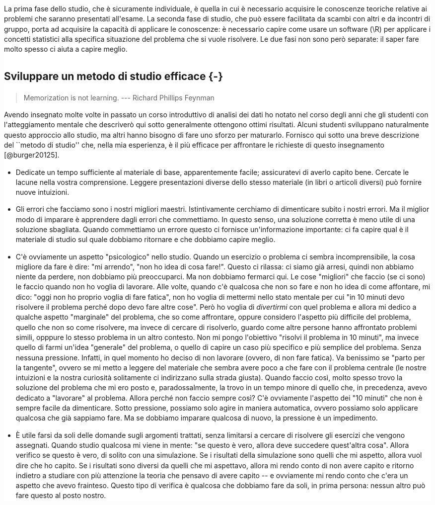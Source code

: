 La prima fase dello studio, che è sicuramente individuale, è quella in cui è necessario acquisire le conoscenze teoriche relative ai problemi che saranno presentati all'esame. La seconda fase di studio, che può essere facilitata da scambi con altri e da incontri di gruppo, porta ad acquisire la capacità di applicare le conoscenze: è necessario capire come usare un software (\R) per applicare i concetti statistici alla specifica situazione del problema che si vuole risolvere. Le due fasi non sono però separate: il saper fare molto spesso ci aiuta a capire meglio.


## Sviluppare un metodo di studio efficace {-}

> Memorization is not learning. --- Richard Phillips Feynman

Avendo insegnato molte volte in passato un corso introduttivo di analisi dei dati ho notato nel corso degli anni che gli studenti con l'atteggiamento mentale che descriverò qui sotto generalmente ottengono ottimi risultati. Alcuni studenti sviluppano naturalmente questo approccio allo studio, ma altri hanno bisogno di fare uno sforzo per maturarlo. Fornisco qui sotto una breve descrizione del ``metodo di studio'' che, nella mia esperienza, è il più efficace per affrontare le richieste di questo insegnamento [@burger20125].

- Dedicate un tempo sufficiente al materiale di base, apparentemente facile; assicuratevi di averlo capito bene. Cercate le lacune nella vostra comprensione. Leggere presentazioni diverse dello stesso materiale (in libri o articoli diversi) può fornire nuove intuizioni.



- Gli errori che facciamo sono i nostri migliori maestri. Istintivamente cerchiamo di dimenticare subito i nostri errori. Ma il miglior modo di imparare è apprendere dagli errori che commettiamo. In questo senso, una soluzione corretta è meno utile di una soluzione sbagliata. Quando commettiamo un errore questo ci fornisce un'informazione importante: ci fa capire qual è il materiale di studio sul quale dobbiamo ritornare e che dobbiamo capire meglio.

- C'è ovviamente un aspetto "psicologico" nello studio. Quando un esercizio o problema ci sembra incomprensibile, la cosa migliore da fare è dire: "mi arrendo", "non ho idea di cosa fare!". Questo ci rilassa: ci siamo già arresi, quindi non abbiamo niente da perdere, non dobbiamo più preoccuparci. Ma non dobbiamo fermarci qui. Le cose "migliori" che faccio (se ci sono) le faccio quando non ho voglia di lavorare. Alle volte, quando c'è qualcosa che non so fare e non ho idea di come affontare, mi dico: "oggi non ho proprio voglia di fare fatica", non ho voglia di mettermi nello stato mentale per cui "in 10 minuti devo risolvere il problema perché dopo devo fare altre cose". Però ho voglia di _divertirmi_ con quel problema e allora mi dedico a qualche aspetto "marginale" del problema, che so come affrontare, oppure considero l'aspetto più difficile del problema, quello che non so come risolvere, ma invece di cercare di risolverlo, guardo come altre persone hanno affrontato problemi simili, opppure lo stesso problema in un altro contesto. Non mi pongo l'obiettivo "risolvi il problema in 10 minuti", ma invece quello di farmi un'idea "generale" del problema, o quello di capire un caso più specifico e più semplice del problema. Senza nessuna pressione.  Infatti, in quel momento ho deciso di non lavorare (ovvero, di non fare fatica). Va benissimo se "parto per la tangente", ovvero se mi metto a leggere del materiale che sembra avere poco a che fare con il problema centrale (le nostre intuizioni e la nostra curiosità solitamente ci indirizzano sulla strada giusta). Quando faccio così, molto spesso trovo la soluzione del problema che mi ero posto e, paradossalmente, la trovo in un tempo minore di quello che, in precedenza, avevo dedicato a "lavorare" al problema. Allora perché non faccio sempre così? C'è ovviamente l'aspetto dei "10 minuti" che non è sempre facile da dimenticare. Sotto pressione, possiamo solo agire in maniera automatica, ovvero possiamo solo applicare qualcosa che già sappiamo fare. Ma se dobbiamo imparare qualcosa di nuovo, la pressione è un impedimento.

- È utile farsi da soli delle domande sugli argomenti trattati, senza limitarsi a cercare di risolvere gli esercizi che vengono assegnati. Quando studio qualcosa mi viene in mente: "se questo è vero, allora deve succedere quest'altra cosa". Allora verifico se questo è vero, di solito con una simulazione. Se i risultati della simulazione sono quelli che mi aspetto, allora vuol dire che ho capito. Se i risultati sono diversi da quelli che mi aspettavo, allora mi rendo conto di non avere capito e ritorno indietro a studiare con più attenzione la teoria che pensavo di avere capito -- e ovviamente mi rendo conto che c'era un aspetto che avevo frainteso. Questo tipo di verifica è qualcosa che dobbiamo fare da soli, in prima persona: nessun altro può fare questo al posto nostro.
